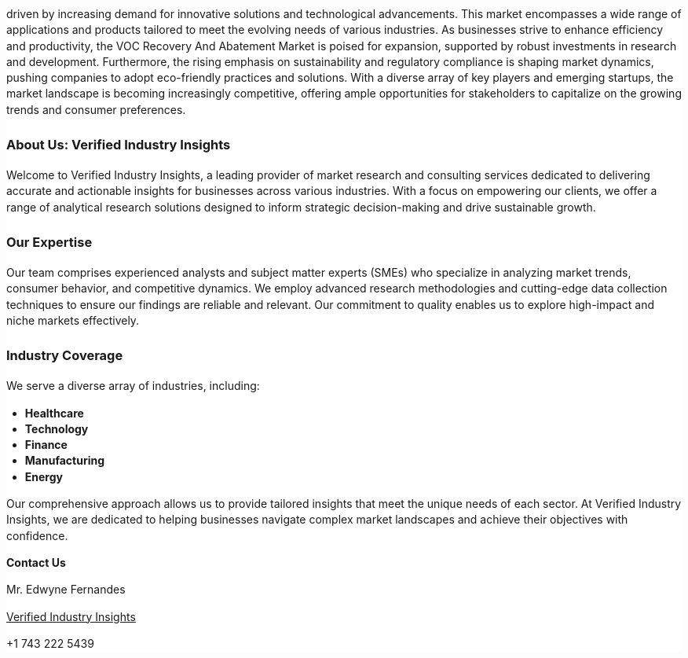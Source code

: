 driven by increasing demand for innovative solutions and technological advancements. This market encompasses a wide range of applications and products tailored to meet the evolving needs of various industries. As businesses strive to enhance efficiency and productivity, the VOC Recovery And Abatement Market is poised for expansion, supported by robust investments in research and development. Furthermore, the rising emphasis on sustainability and regulatory compliance is shaping market dynamics, pushing companies to adopt eco-friendly practices and solutions. With a diverse array of key players and emerging startups, the market landscape is becoming increasingly competitive, offering ample opportunities for stakeholders to capitalize on the growing trends and consumer preferences.</p><h3>About Us: Verified Industry Insights</h3><p>Welcome to Verified Industry Insights, a leading provider of market research and consulting services dedicated to delivering accurate and actionable insights for businesses across various industries. With a focus on empowering our clients, we offer a range of analytical research solutions designed to inform strategic decision-making and drive sustainable growth.</p><h3>Our Expertise</h3><p>Our team comprises experienced analysts and subject matter experts (SMEs) who specialize in analyzing market trends, consumer behavior, and competitive dynamics. We employ advanced research methodologies and cutting-edge data collection techniques to ensure our findings are reliable and relevant. Our commitment to quality enables us to explore high-impact and niche markets effectively.</p><h3>Industry Coverage</h3><p>We serve a diverse array of industries, including:</p><ul><li><strong>Healthcare</strong></li><li><strong>Technology</strong></li><li><strong>Finance</strong></li><li><strong>Manufacturing</strong></li><li><strong>Energy</strong></li></ul><p>Our comprehensive approach allows us to provide tailored insights that meet the unique needs of each sector. At Verified Industry Insights, we are dedicated to helping businesses navigate complex market landscapes and achieve their objectives with confidence.</p><p><strong>Contact Us</strong></p><p>Mr. Edwyne Fernandes</p><p><a href="https://www.verifiedindustryinsights.com/">Verified Industry Insights</a></p><p>+1 743 222 5439</p>
